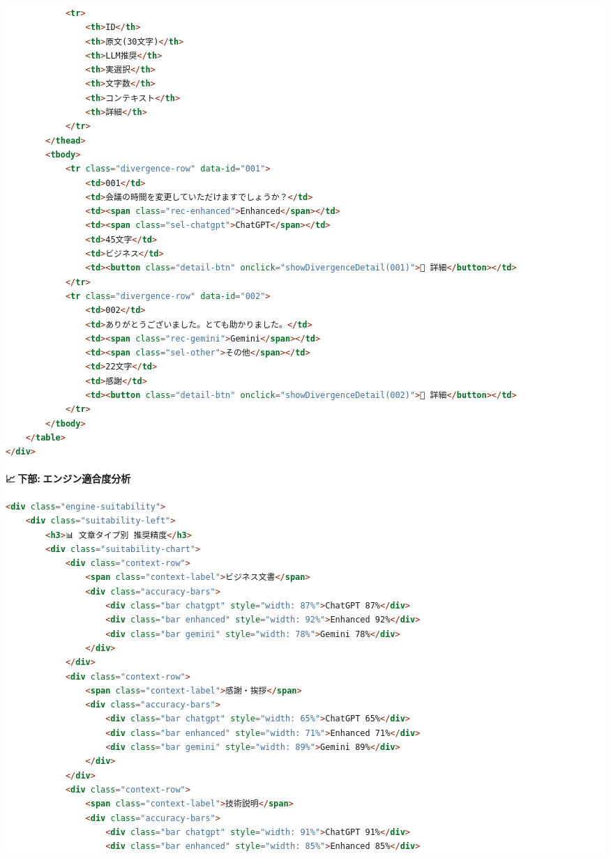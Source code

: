 ```html
            <tr>
                <th>ID</th>
                <th>原文(30文字)</th>
                <th>LLM推奨</th>
                <th>実選択</th>
                <th>文字数</th>
                <th>コンテキスト</th>
                <th>詳細</th>
            </tr>
        </thead>
        <tbody>
            <tr class="divergence-row" data-id="001">
                <td>001</td>
                <td>会議の時間を変更していただけますでしょうか？</td>
                <td><span class="rec-enhanced">Enhanced</span></td>
                <td><span class="sel-chatgpt">ChatGPT</span></td>
                <td>45文字</td>
                <td>ビジネス</td>
                <td><button class="detail-btn" onclick="showDivergenceDetail(001)">📝 詳細</button></td>
            </tr>
            <tr class="divergence-row" data-id="002">
                <td>002</td>
                <td>ありがとうございました。とても助かりました。</td>
                <td><span class="rec-gemini">Gemini</span></td>
                <td><span class="sel-other">その他</span></td>
                <td>22文字</td>
                <td>感謝</td>
                <td><button class="detail-btn" onclick="showDivergenceDetail(002)">📝 詳細</button></td>
            </tr>
        </tbody>
    </table>
</div>
```

#### **📈 下部: エンジン適合度分析**
```html
<div class="engine-suitability">
    <div class="suitability-left">
        <h3>📊 文章タイプ別 推奨精度</h3>
        <div class="suitability-chart">
            <div class="context-row">
                <span class="context-label">ビジネス文書</span>
                <div class="accuracy-bars">
                    <div class="bar chatgpt" style="width: 87%">ChatGPT 87%</div>
                    <div class="bar enhanced" style="width: 92%">Enhanced 92%</div>
                    <div class="bar gemini" style="width: 78%">Gemini 78%</div>
                </div>
            </div>
            <div class="context-row">
                <span class="context-label">感謝・挨拶</span>
                <div class="accuracy-bars">
                    <div class="bar chatgpt" style="width: 65%">ChatGPT 65%</div>
                    <div class="bar enhanced" style="width: 71%">Enhanced 71%</div>
                    <div class="bar gemini" style="width: 89%">Gemini 89%</div>
                </div>
            </div>
            <div class="context-row">
                <span class="context-label">技術説明</span>
                <div class="accuracy-bars">
                    <div class="bar chatgpt" style="width: 91%">ChatGPT 91%</div>
                    <div class="bar enhanced" style="width: 85%">Enhanced 85%</div>
```